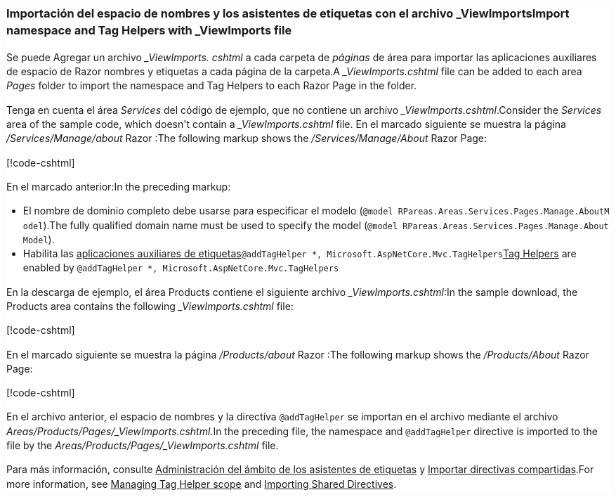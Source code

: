 ### <a name="import-namespace-and-tag-helpers-with-_viewimports-file"></a><span data-ttu-id="4b77a-336">Importación del espacio de nombres y los asistentes de etiquetas con el archivo _ViewImports</span><span class="sxs-lookup"><span data-stu-id="4b77a-336">Import namespace and Tag Helpers with _ViewImports file</span></span>

<span data-ttu-id="4b77a-337">Se puede Agregar un archivo *_ViewImports. cshtml* a cada carpeta de *páginas* de área para importar las aplicaciones auxiliares de espacio de Razor nombres y etiquetas a cada página de la carpeta.</span><span class="sxs-lookup"><span data-stu-id="4b77a-337">A *_ViewImports.cshtml* file can be added to each area *Pages* folder to import the namespace and Tag Helpers to each Razor Page in the folder.</span></span>

<span data-ttu-id="4b77a-338">Tenga en cuenta el área *Services* del código de ejemplo, que no contiene un archivo *_ViewImports.cshtml*.</span><span class="sxs-lookup"><span data-stu-id="4b77a-338">Consider the *Services* area of the sample code, which doesn't contain a *_ViewImports.cshtml* file.</span></span> <span data-ttu-id="4b77a-339">En el marcado siguiente se muestra la página */Services/Manage/about* Razor :</span><span class="sxs-lookup"><span data-stu-id="4b77a-339">The following markup shows the */Services/Manage/About* Razor Page:</span></span>

[!code-cshtml[](areas/samples/RPareas/Areas/Services/Pages/Manage/About.cshtml)]

<span data-ttu-id="4b77a-340">En el marcado anterior:</span><span class="sxs-lookup"><span data-stu-id="4b77a-340">In the preceding markup:</span></span>

* <span data-ttu-id="4b77a-341">El nombre de dominio completo debe usarse para especificar el modelo (`@model RPareas.Areas.Services.Pages.Manage.AboutModel`).</span><span class="sxs-lookup"><span data-stu-id="4b77a-341">The fully qualified domain name must be used to specify the model (`@model RPareas.Areas.Services.Pages.Manage.AboutModel`).</span></span>
* <span data-ttu-id="4b77a-342">Habilita las [aplicaciones auxiliares de etiquetas](xref:mvc/views/tag-helpers/intro)`@addTagHelper *, Microsoft.AspNetCore.Mvc.TagHelpers`</span><span class="sxs-lookup"><span data-stu-id="4b77a-342">[Tag Helpers](xref:mvc/views/tag-helpers/intro) are enabled by `@addTagHelper *, Microsoft.AspNetCore.Mvc.TagHelpers`</span></span>

<span data-ttu-id="4b77a-343">En la descarga de ejemplo, el área Products contiene el siguiente archivo *_ViewImports.cshtml*:</span><span class="sxs-lookup"><span data-stu-id="4b77a-343">In the sample download, the Products area contains the following *_ViewImports.cshtml* file:</span></span>

[!code-cshtml[](areas/samples/RPareas/Areas/Products/Pages/_ViewImports.cshtml)]

<span data-ttu-id="4b77a-344">En el marcado siguiente se muestra la página */Products/about* Razor :</span><span class="sxs-lookup"><span data-stu-id="4b77a-344">The following markup shows the */Products/About* Razor Page:</span></span>

[!code-cshtml[](areas/samples/RPareas/Areas/Products/Pages/About.cshtml)]

<span data-ttu-id="4b77a-345">En el archivo anterior, el espacio de nombres y la directiva `@addTagHelper` se importan en el archivo mediante el archivo *Areas/Products/Pages/_ViewImports.cshtml*.</span><span class="sxs-lookup"><span data-stu-id="4b77a-345">In the preceding file, the namespace and `@addTagHelper` directive is imported to the file by the *Areas/Products/Pages/_ViewImports.cshtml* file.</span></span>

<span data-ttu-id="4b77a-346">Para más información, consulte [Administración del ámbito de los asistentes de etiquetas](xref:mvc/views/tag-helpers/intro?view=aspnetcore-2.2#managing-tag-helper-scope) y [Importar directivas compartidas](xref:mvc/views/layout#importing-shared-directives).</span><span class="sxs-lookup"><span data-stu-id="4b77a-346">For more information, see [Managing Tag Helper scope](xref:mvc/views/tag-helpers/intro?view=aspnetcore-2.2#managing-tag-helper-scope) and [Importing Shared Directives](xref:mvc/views/layout#importing-shared-directives).</span></span>
